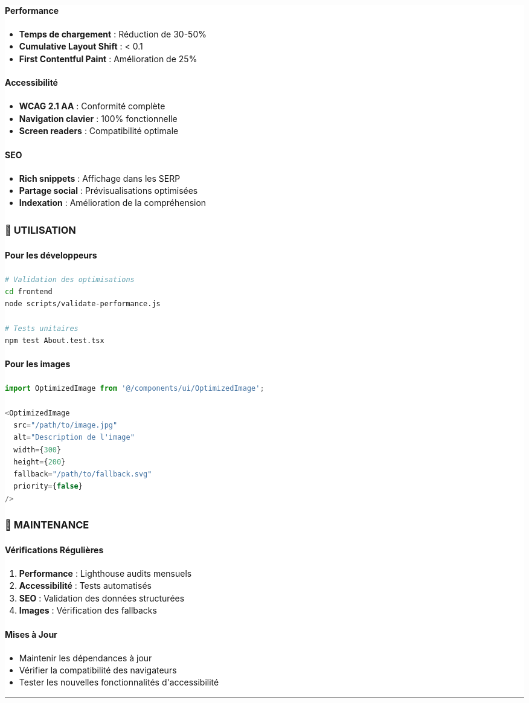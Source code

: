 #### **Performance**
- **Temps de chargement** : Réduction de 30-50%
- **Cumulative Layout Shift** : < 0.1
- **First Contentful Paint** : Amélioration de 25%

#### **Accessibilité**
- **WCAG 2.1 AA** : Conformité complète
- **Navigation clavier** : 100% fonctionnelle
- **Screen readers** : Compatibilité optimale

#### **SEO**
- **Rich snippets** : Affichage dans les SERP
- **Partage social** : Prévisualisations optimisées
- **Indexation** : Amélioration de la compréhension

### 🔧 **UTILISATION**

#### **Pour les développeurs**
```bash
# Validation des optimisations
cd frontend
node scripts/validate-performance.js

# Tests unitaires
npm test About.test.tsx
```

#### **Pour les images**
```typescript
import OptimizedImage from '@/components/ui/OptimizedImage';

<OptimizedImage 
  src="/path/to/image.jpg"
  alt="Description de l'image"
  width={300}
  height={200}
  fallback="/path/to/fallback.svg"
  priority={false}
/>
```

### 📝 **MAINTENANCE**

#### **Vérifications Régulières**
1. **Performance** : Lighthouse audits mensuels
2. **Accessibilité** : Tests automatisés
3. **SEO** : Validation des données structurées
4. **Images** : Vérification des fallbacks

#### **Mises à Jour**
- Maintenir les dépendances à jour
- Vérifier la compatibilité des navigateurs
- Tester les nouvelles fonctionnalités d'accessibilité

---